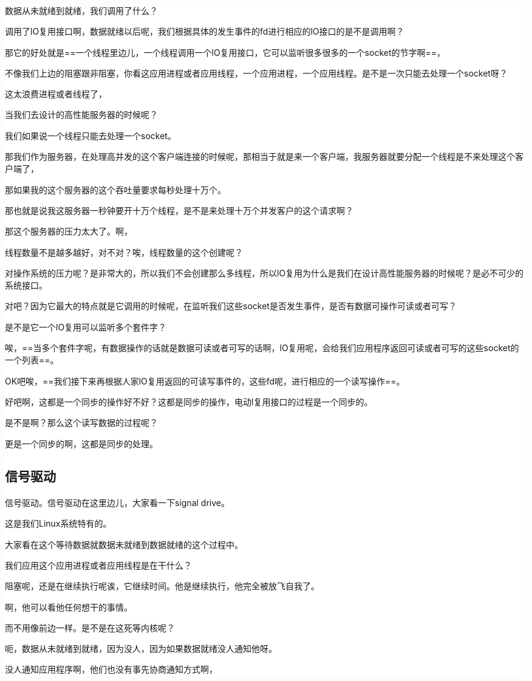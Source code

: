 数据从未就绪到就绪，我们调用了什么？

调用了lO复用接口啊，数据就绪以后呢，我们根据具体的发生事件的fd进行相应的lO接口的是不是调用啊？

那它的好处就是==一个线程里边儿，一个线程调用一个lO复用接口，它可以监听很多很多的一个socket的节字啊==，

不像我们上边的阻塞跟非阻塞，你看这应用进程或者应用线程，一个应用进程，一个应用线程。是不是一次只能去处理一个socket呀？

这太浪费进程或者线程了，



当我们去设计的高性能服务器的时候呢？

我们如果说一个线程只能去处理一个socket。

那我们作为服务器，在处理高并发的这个客户端连接的时候呢，那相当于就是来一个客户端，我服务器就要分配一个线程是不来处理这个客户端了，

那如果我的这个服务器的这个吞吐量要求每秒处理十万个。

那也就是说我这服务器一秒钟要开十万个线程，是不是来处理十万个并发客户的这个请求啊？

那这个服务器的压力太大了。啊，



线程数量不是越多越好，对不对？唉，线程数量的这个创建呢？

对操作系统的压力呢？是非常大的，所以我们不会创建那么多线程，所以lO复用为什么是我们在设计高性能服务器的时候呢？是必不可少的系统接口。

对吧？因为它最大的特点就是它调用的时候呢，在监听我们这些socket是否发生事件，是否有数据可操作可读或者可写？

是不是它一个lO复用可以监听多个套件字？

唉，==当多个套件字呢，有数据操作的话就是数据可读或者可写的话啊，lO复用呢，会给我们应用程序返回可读或者可写的这些socket的一个列表==。

OK吧唉，==我们接下来再根据人家lO复用返回的可读写事件的，这些fd呢，进行相应的一个读写操作==。

好吧啊，这都是一个同步的操作好不好？这都是同步的操作，电动l复用接口的过程是一个同步的。

是不是啊？那么这个读写数据的过程呢？

更是一个同步的啊，这都是同步的处理。



## 信号驱动

信号驱动。信号驱动在这里边儿，大家看一下signal drive。

这是我们Linux系统特有的。

大家看在这个等待数据就数据未就绪到数据就绪的这个过程中。

我们应用这个应用进程或者应用线程是在干什么？

阻塞呢，还是在继续执行呢诶，它继续时间。他是继续执行，他完全被放飞自我了。

啊，他可以看他任何想干的事情。

而不用像前边一样。是不是在这死等内核呢？

呃，数据从未就绪到就绪，因为没人，因为如果数据就绪没人通知他呀。

没人通知应用程序啊，他们也没有事先协商通知方式啊，
